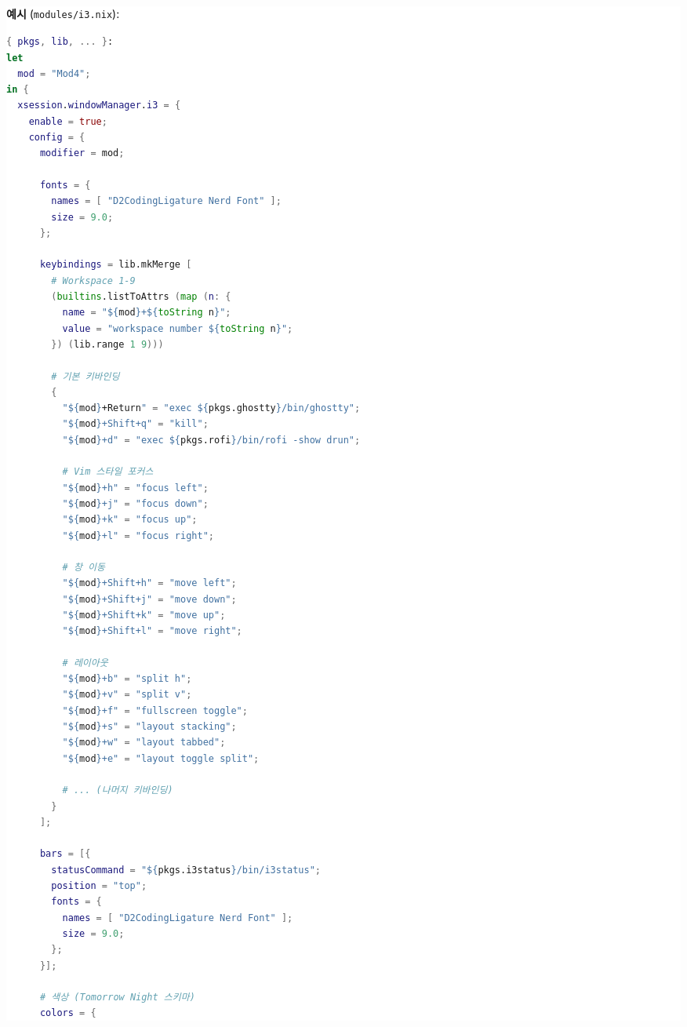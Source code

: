 **예시** (`modules/i3.nix`):
```nix
{ pkgs, lib, ... }:
let
  mod = "Mod4";
in {
  xsession.windowManager.i3 = {
    enable = true;
    config = {
      modifier = mod;

      fonts = {
        names = [ "D2CodingLigature Nerd Font" ];
        size = 9.0;
      };

      keybindings = lib.mkMerge [
        # Workspace 1-9
        (builtins.listToAttrs (map (n: {
          name = "${mod}+${toString n}";
          value = "workspace number ${toString n}";
        }) (lib.range 1 9)))

        # 기본 키바인딩
        {
          "${mod}+Return" = "exec ${pkgs.ghostty}/bin/ghostty";
          "${mod}+Shift+q" = "kill";
          "${mod}+d" = "exec ${pkgs.rofi}/bin/rofi -show drun";

          # Vim 스타일 포커스
          "${mod}+h" = "focus left";
          "${mod}+j" = "focus down";
          "${mod}+k" = "focus up";
          "${mod}+l" = "focus right";

          # 창 이동
          "${mod}+Shift+h" = "move left";
          "${mod}+Shift+j" = "move down";
          "${mod}+Shift+k" = "move up";
          "${mod}+Shift+l" = "move right";

          # 레이아웃
          "${mod}+b" = "split h";
          "${mod}+v" = "split v";
          "${mod}+f" = "fullscreen toggle";
          "${mod}+s" = "layout stacking";
          "${mod}+w" = "layout tabbed";
          "${mod}+e" = "layout toggle split";

          # ... (나머지 키바인딩)
        }
      ];

      bars = [{
        statusCommand = "${pkgs.i3status}/bin/i3status";
        position = "top";
        fonts = {
          names = [ "D2CodingLigature Nerd Font" ];
          size = 9.0;
        };
      }];

      # 색상 (Tomorrow Night 스키마)
      colors = {
```